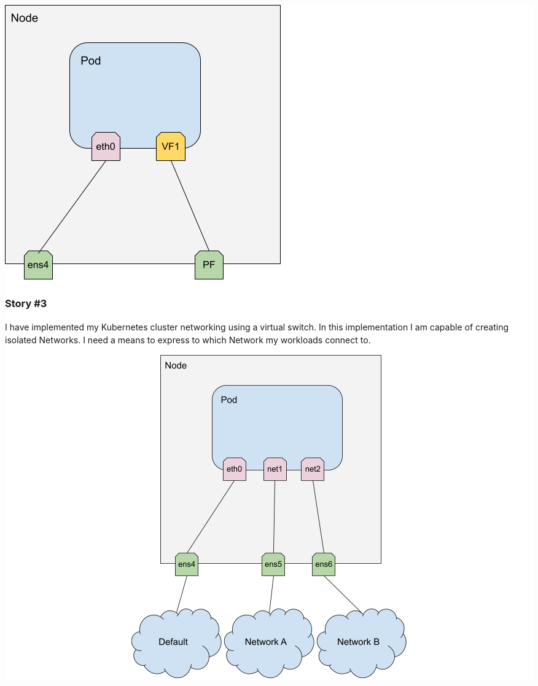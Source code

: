   <img src="images/image2.png?raw=true"/>
</p>

### Story \#3

I have implemented my Kubernetes cluster networking using a virtual switch. In this implementation I am capable of creating isolated Networks. I need a means to express to which Network my workloads connect to.

<p align="center">
  <img src="images/image3.png?raw=true"/>
</p>
